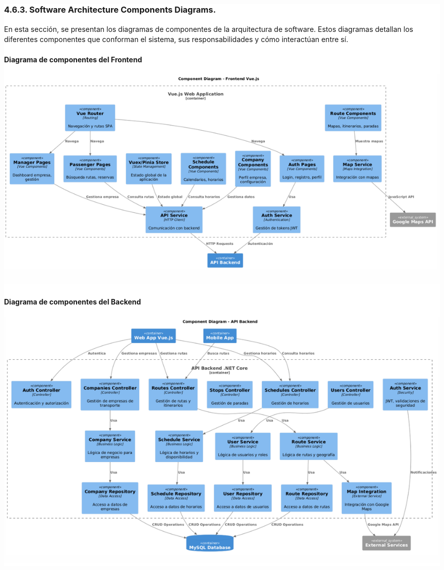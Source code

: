 ### 4.6.3. Software Architecture Components Diagrams.
En esta sección, se presentan los diagramas de componentes de la arquitectura de software. Estos diagramas detallan los diferentes componentes que conforman el sistema, sus responsabilidades y cómo interactúan entre sí.

#### Diagrama de componentes del Frontend

![Analytics](assets/ComponentsF.PNG)

#### Diagrama de componentes del Backend

![Control](assets/ComponentsB.PNG)
